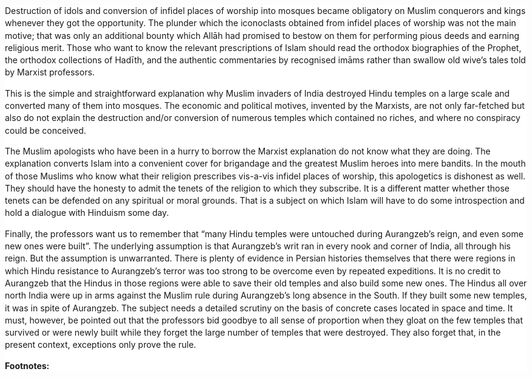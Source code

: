 Destruction of idols and conversion of infidel places of worship into mosques became obligatory on Muslim conquerors and kings whenever they got the opportunity. The plunder which the iconoclasts obtained from infidel places of worship was not the main motive; that was only an additional bounty which Allāh had promised to bestow on them for performing pious deeds and earning religious merit. Those who want to know the relevant prescriptions of Islam should read the orthodox biographies of the Prophet, the orthodox collections of Hadīth, and the authentic commentaries by recognised imāms rather than swallow old wive’s tales told by Marxist professors.

This is the simple and straightforward explanation why Muslim invaders of India destroyed Hindu temples on a large scale and converted many of them into mosques. The economic and political motives, invented by the Marxists, are not only far-fetched but also do not explain the destruction and/or conversion of numerous temples which contained no riches, and where no conspiracy could be conceived.

The Muslim apologists who have been in a hurry to borrow the Marxist explanation do not know what they are doing. The explanation converts Islam into a convenient cover for brigandage and the greatest Muslim heroes into mere bandits. In the mouth of those Muslims who know what their religion prescribes vis-a-vis infidel places of worship, this apologetics is dishonest as well. They should have the honesty to admit the tenets of the religion to which they subscribe. It is a different matter whether those tenets can be defended on any spiritual or moral grounds. That is a subject on which Islam will have to do some introspection and hold a dialogue with Hinduism some day.

Finally, the professors want us to remember that “many Hindu temples were untouched during Aurangzeb’s reign, and even some new ones were built”. The underlying assumption is that Aurangzeb’s writ ran in every nook and corner of India, all through his reign. But the assumption is unwarranted. There is plenty of evidence in Persian histories themselves that there were regions in which Hindu resistance to Aurangzeb’s terror was too strong to be overcome even by repeated expeditions. It is no credit to Aurangzeb that the Hindus in those regions were able to save their old temples and also build some new ones. The Hindus all over north India were up in arms against the Muslim rule during Aurangzeb’s long absence in the South. If they built some new temples, it was in spite of Aurangzeb. The subject needs a detailed scrutiny on the basis of concrete cases located in space and time. It must, however, be pointed out that the professors bid goodbye to all sense of proportion when they gloat on the few temples that survived or were newly built while they forget the large number of temples that were destroyed. They also forget that, in the present context, exceptions only prove the rule.  
 

**Footnotes:**

[^1]: The Varāha PurāNa says, The is no God like Keśava and no BrāhmaNas like those of Mathurā.

[^2]: Romila Thapar, ‘The Early History of Mathurā upto and including the Mauryan period’ in *Mathurā: The Cultural Heritage*, edited by Doris Meth Sriniwasan, New Delhi, 1989. p. 15. It is her habit to speak with two tongues - one when she is in the midst of scholars who know the facts, and another when she functions as a professional Hindu-baiter.

[^3]: V.S. Agarawala, *Masterpieces of Mathura Sculpture*, Varanasi, 1965.  p. 1.

[^4]: Ibid., P. 2.

[^5]: Ibid., p. 11.

[^6]: *Epigraphia Indica*, Vol. XXIV (1937-38), New Delhi, Reprint, 1982, p. 208.

[^7]: R.C. Sharma, ‘New Inscriptions from *Mathurā’ in Mathurā: The Cultural Heritage*, op. cit., p. 309.

[^8]: *Epigraphia Indica*, Vol. XXXII (1957-58), New Delhi, Reprint, 1987, p. 206.

[^9]: Ibid., p. 208.

[^10]: Ibid., pp. 208-209.

[^11]: *Epigraphia Indica*, Vol. I (1892), New Delhi, Reprint, 1983, p. 287.

[^12]: Ibid., p. 288.

[^13]: Ibid., 289.

[^14]: Quoted by Jadunath Sarkar, op. cit., p. 186.

[^15]: Ibid., pp. 186-89.

[^16]: Quoted by Ibid., pp. 193-94. The Jat rebellion is dealt with in detail by Girish Chandra Dwivedi in his book, *The Jats: Their Role in the Mughal Empire*, New Delhi, 1979.

[^17]: The Hindu case is presented in two publications of Voice of India - *Ram Janmabhoomi Vs. Babri Masjid*, by Koenraad Elst (1990) and
*History Versus Casuistry: Evidence of the Ramajanmabhoomi Mandir
presented by the Vishva Hindu Parishad to the Government of India in December-January* 1990-91 (1991).

[^18]: See Appendix 4 for the Marxist proposition of placing Hinduism on the same level as Islam.

